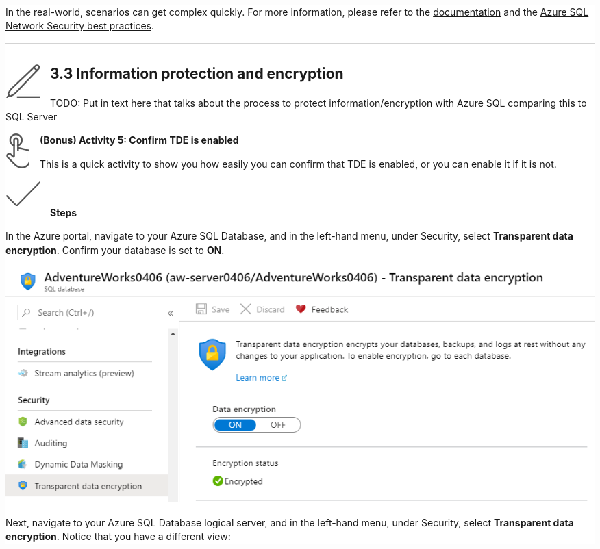 In the real-world, scenarios can get complex quickly. For more information, please refer to the [documentation](https://docs.microsoft.com/en-us/azure/sql-database/sql-database-vnet-service-endpoint-rule-overview) and the [Azure SQL Network Security best practices](https://docs.microsoft.com/en-us/azure/sql-database/sql-database-security-best-practice#network-security).

<p style="border-bottom: 1px solid lightgrey;"></p>

<h2><img style="float: left; margin: 0px 15px 15px 0px;" src="../graphics/pencil2.png"><a name="3.3">3.3 Information protection and encryption</h2></a>

TODO: Put in text here that talks about the process to protect information/encryption with Azure SQL comparing this to SQL Server


<p><img style="float: left; margin: 0px 15px 15px 0px;" src="../graphics/point1.png"><a name="5"><b>(Bonus) Activity 5</a>: Confirm TDE is enabled</b></p>

This is a quick activity to show you how easily you can confirm that TDE is enabled, or you can enable it if it is not.  

<p><img style="margin: 0px 15px 15px 0px;" src="../graphics/checkmark.png"><b>Steps</b></p>

In the Azure portal, navigate to your Azure SQL Database, and in the left-hand menu, under Security, select **Transparent data encryption**. Confirm your database is set to **ON**.  

![](../graphics/tdeon.png)  

Next, navigate to your Azure SQL Database logical server, and in the left-hand menu, under Security, select **Transparent data encryption**. Notice that you have a different view:  
